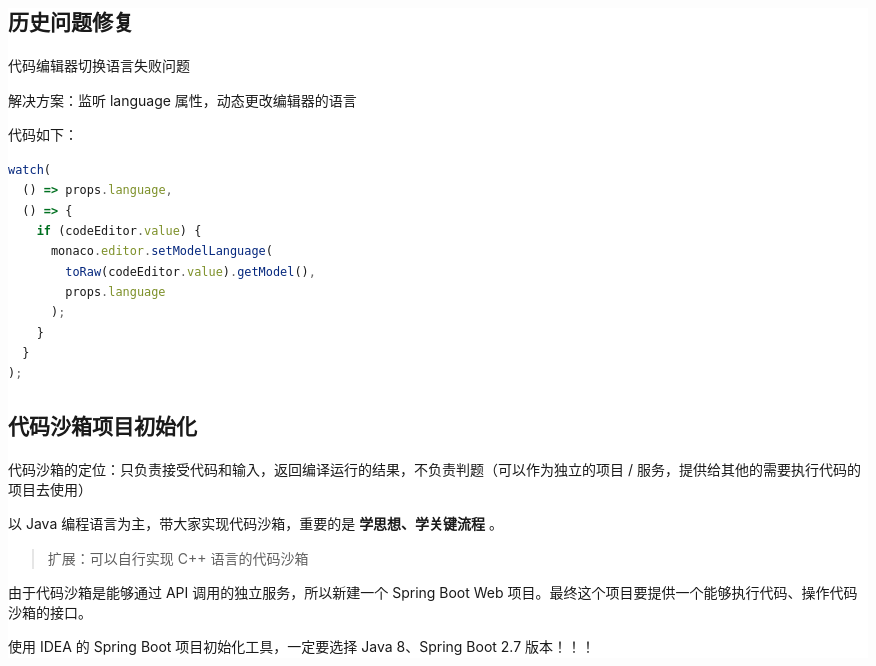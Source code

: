 ## 历史问题修复

代码编辑器切换语言失败问题

解决方案：监听 language 属性，动态更改编辑器的语言

代码如下：

```js
watch(
  () => props.language,
  () => {
    if (codeEditor.value) {
      monaco.editor.setModelLanguage(
        toRaw(codeEditor.value).getModel(),
        props.language
      );
    }
  }
);
```

## 代码沙箱项目初始化

代码沙箱的定位：只负责接受代码和输入，返回编译运行的结果，不负责判题（可以作为独立的项目 / 服务，提供给其他的需要执行代码的项目去使用）

以 Java 编程语言为主，带大家实现代码沙箱，重要的是 **学思想、学关键流程** 。

> 扩展：可以自行实现 C++ 语言的代码沙箱

由于代码沙箱是能够通过 API 调用的独立服务，所以新建一个 Spring Boot Web 项目。最终这个项目要提供一个能够执行代码、操作代码沙箱的接口。

使用 IDEA 的 Spring Boot 项目初始化工具，一定要选择 Java 8、Spring Boot 2.7 版本！！！
